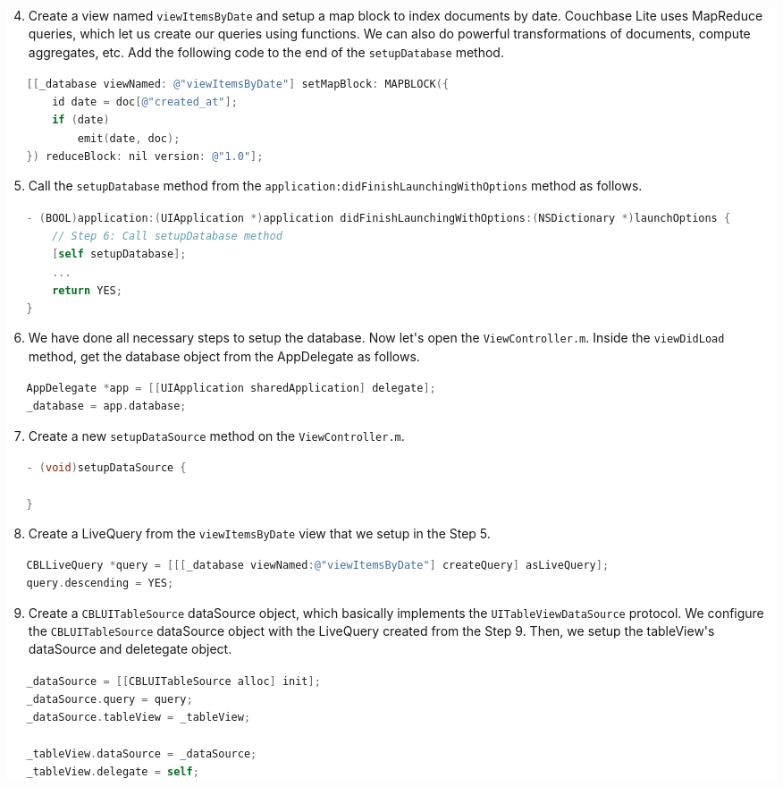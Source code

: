 4. Create a view named `viewItemsByDate` and setup a map block to index documents by date. Couchbase Lite uses MapReduce queries, which let us create our queries using functions. We can also do powerful transformations of documents, compute aggregates, etc. Add the following code to the end of the `setupDatabase` method.

 ```objective-c
 	[[_database viewNamed: @"viewItemsByDate"] setMapBlock: MAPBLOCK({
		id date = doc[@"created_at"];
        if (date)
            emit(date, doc);
 	}) reduceBlock: nil version: @"1.0"];
 ```

5. Call the `setupDatabase` method from the `application:didFinishLaunchingWithOptions` method as follows.

 ```objective-c
	- (BOOL)application:(UIApplication *)application didFinishLaunchingWithOptions:(NSDictionary *)launchOptions {
		// Step 6: Call setupDatabase method
    	[self setupDatabase];
    	...
    	return YES;
	}
 ```

6. We have done all necessary steps to setup the database. Now let's open the `ViewController.m`. Inside the `viewDidLoad` method, get the database object from the AppDelegate as follows.

 ```objective-c
	AppDelegate *app = [[UIApplication sharedApplication] delegate];
	_database = app.database;
 ```

7. Create a new `setupDataSource` method on the `ViewController.m`.

 ```objective-c
	- (void)setupDataSource {

	}
 ```

8. Create a LiveQuery from the `viewItemsByDate` view that we setup in the Step 5.

 ```objective-c
	CBLLiveQuery *query = [[[_database viewNamed:@"viewItemsByDate"] createQuery] asLiveQuery];
	query.descending = YES;
 ```

9. Create a `CBLUITableSource` dataSource object, which basically implements the `UITableViewDataSource` protocol. We configure the `CBLUITableSource` dataSource object with the LiveQuery created from the Step 9. Then, we setup the tableView's dataSource and deletegate object.

 ```objective-c
	_dataSource = [[CBLUITableSource alloc] init];
	_dataSource.query = query;
	_dataSource.tableView = _tableView;

	_tableView.dataSource = _dataSource;
	_tableView.delegate = self;
 ```

